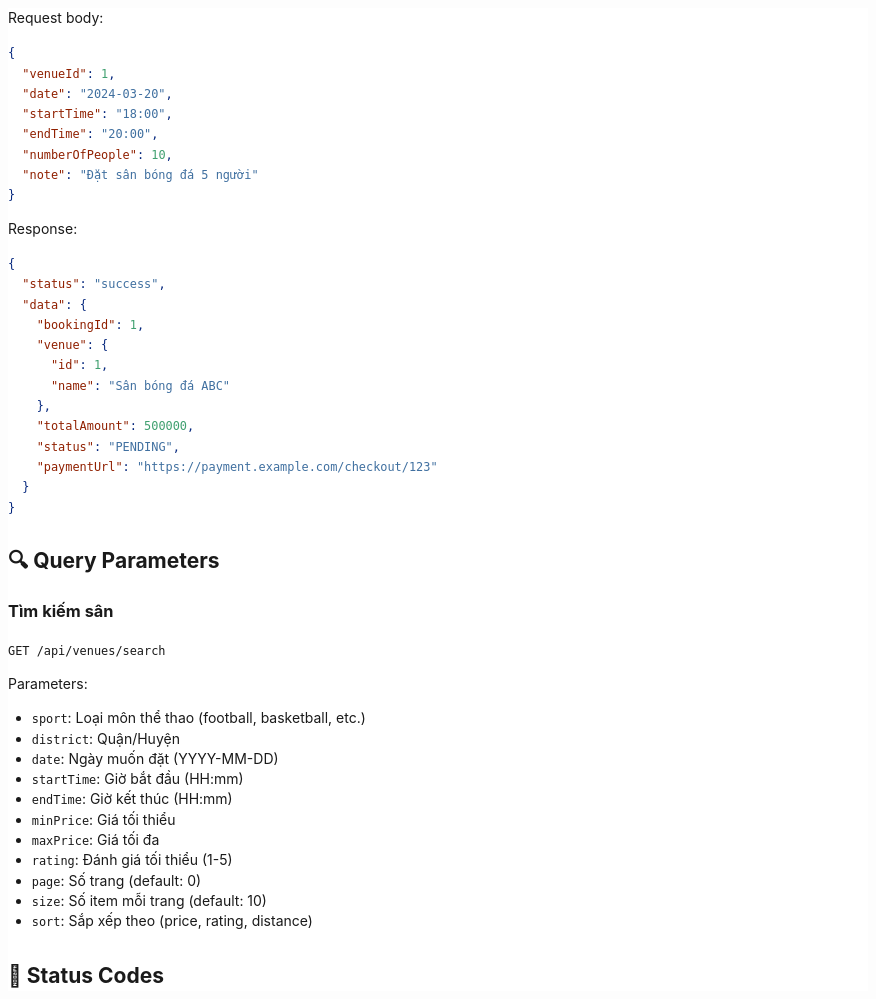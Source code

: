 Request body:

```json
{
  "venueId": 1,
  "date": "2024-03-20",
  "startTime": "18:00",
  "endTime": "20:00",
  "numberOfPeople": 10,
  "note": "Đặt sân bóng đá 5 người"
}
```

Response:

```json
{
  "status": "success",
  "data": {
    "bookingId": 1,
    "venue": {
      "id": 1,
      "name": "Sân bóng đá ABC"
    },
    "totalAmount": 500000,
    "status": "PENDING",
    "paymentUrl": "https://payment.example.com/checkout/123"
  }
}
```

## 🔍 Query Parameters

### Tìm kiếm sân

```http
GET /api/venues/search
```

Parameters:

- `sport`: Loại môn thể thao (football, basketball, etc.)
- `district`: Quận/Huyện
- `date`: Ngày muốn đặt (YYYY-MM-DD)
- `startTime`: Giờ bắt đầu (HH:mm)
- `endTime`: Giờ kết thúc (HH:mm)
- `minPrice`: Giá tối thiểu
- `maxPrice`: Giá tối đa
- `rating`: Đánh giá tối thiểu (1-5)
- `page`: Số trang (default: 0)
- `size`: Số item mỗi trang (default: 10)
- `sort`: Sắp xếp theo (price, rating, distance)

## 🎯 Status Codes
